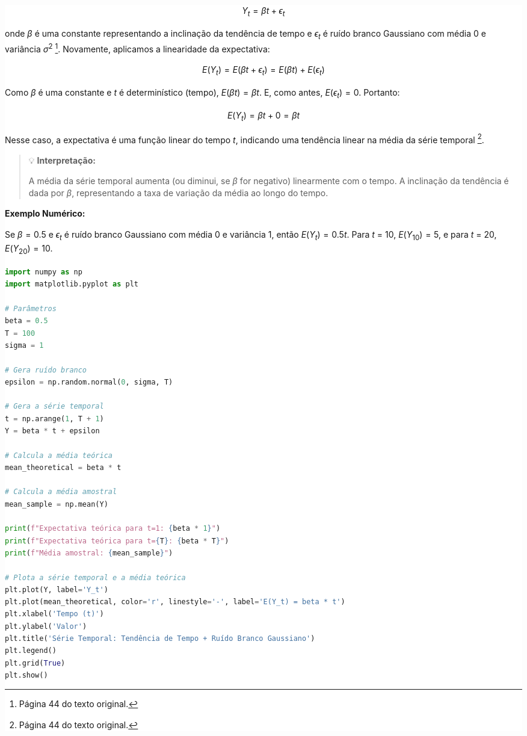 $$ Y_t = \beta t + \epsilon_t $$

onde $\beta$ é uma constante representando a inclinação da tendência de tempo e $\epsilon_t$ é ruído branco Gaussiano com média 0 e variância $\sigma^2$ [^44]. Novamente, aplicamos a linearidade da expectativa:

$$ E(Y_t) = E(\beta t + \epsilon_t) = E(\beta t) + E(\epsilon_t) $$

Como $\beta$ é uma constante e *t* é determinístico (tempo), $E(\beta t) = \beta t$. E, como antes, $E(\epsilon_t) = 0$. Portanto:

$$ E(Y_t) = \beta t + 0 = \beta t $$

Nesse caso, a expectativa é uma função linear do tempo *t*, indicando uma tendência linear na média da série temporal [^44].

> 💡 **Interpretação:**
>
> A média da série temporal aumenta (ou diminui, se $\beta$ for negativo) linearmente com o tempo. A inclinação da tendência é dada por $\beta$, representando a taxa de variação da média ao longo do tempo.

**Exemplo Numérico:**

Se $\beta = 0.5$ e $\epsilon_t$ é ruído branco Gaussiano com média 0 e variância 1, então $E(Y_t) = 0.5t$. Para *t* = 10, $E(Y_{10}) = 5$, e para *t* = 20, $E(Y_{20}) = 10$.

```python
import numpy as np
import matplotlib.pyplot as plt

# Parâmetros
beta = 0.5
T = 100
sigma = 1

# Gera ruído branco
epsilon = np.random.normal(0, sigma, T)

# Gera a série temporal
t = np.arange(1, T + 1)
Y = beta * t + epsilon

# Calcula a média teórica
mean_theoretical = beta * t

# Calcula a média amostral
mean_sample = np.mean(Y)

print(f"Expectativa teórica para t=1: {beta * 1}")
print(f"Expectativa teórica para t={T}: {beta * T}")
print(f"Média amostral: {mean_sample}")

# Plota a série temporal e a média teórica
plt.plot(Y, label='Y_t')
plt.plot(mean_theoretical, color='r', linestyle='-', label='E(Y_t) = beta * t')
plt.xlabel('Tempo (t)')
plt.ylabel('Valor')
plt.title('Série Temporal: Tendência de Tempo + Ruído Branco Gaussiano')
plt.legend()
plt.grid(True)
plt.show()
```


[^44]: Página 44 do texto original.